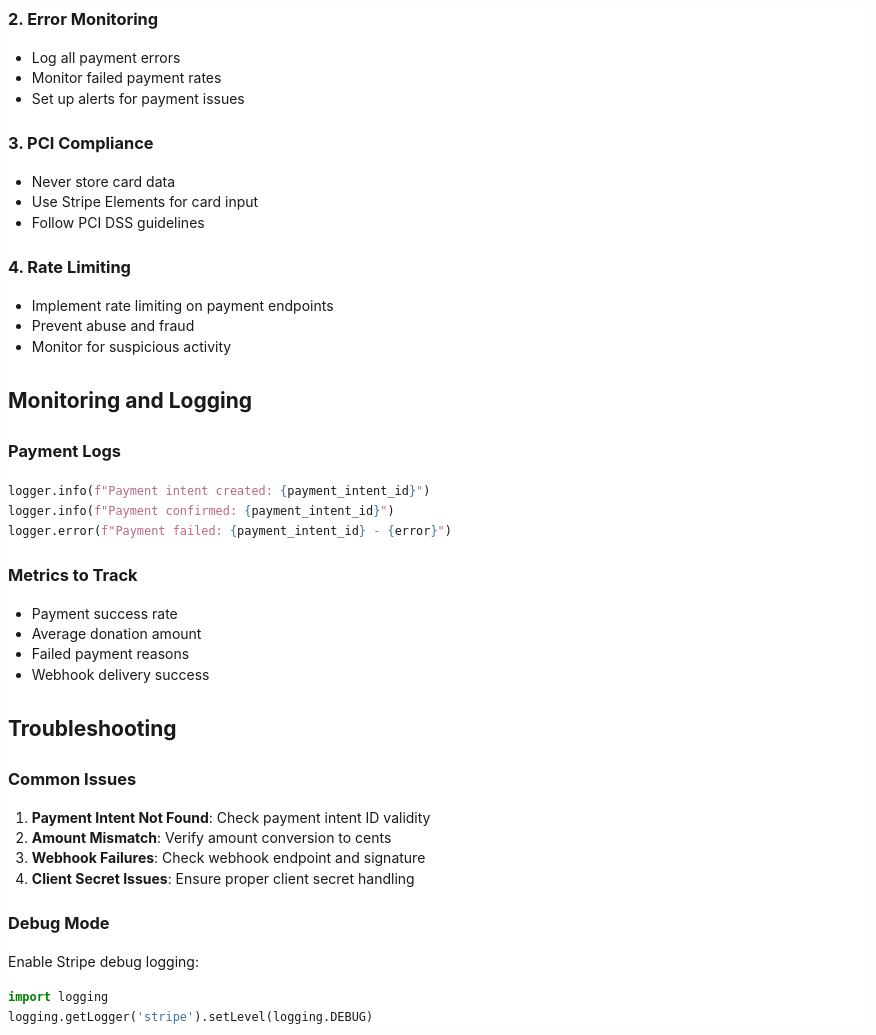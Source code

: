 ### 2. Error Monitoring

- Log all payment errors
- Monitor failed payment rates
- Set up alerts for payment issues

### 3. PCI Compliance

- Never store card data
- Use Stripe Elements for card input
- Follow PCI DSS guidelines

### 4. Rate Limiting

- Implement rate limiting on payment endpoints
- Prevent abuse and fraud
- Monitor for suspicious activity

## Monitoring and Logging

### Payment Logs

```python
logger.info(f"Payment intent created: {payment_intent_id}")
logger.info(f"Payment confirmed: {payment_intent_id}")
logger.error(f"Payment failed: {payment_intent_id} - {error}")
```

### Metrics to Track

- Payment success rate
- Average donation amount
- Failed payment reasons
- Webhook delivery success

## Troubleshooting

### Common Issues

1. **Payment Intent Not Found**: Check payment intent ID validity
2. **Amount Mismatch**: Verify amount conversion to cents
3. **Webhook Failures**: Check webhook endpoint and signature
4. **Client Secret Issues**: Ensure proper client secret handling

### Debug Mode

Enable Stripe debug logging:

```python
import logging
logging.getLogger('stripe').setLevel(logging.DEBUG)
```
